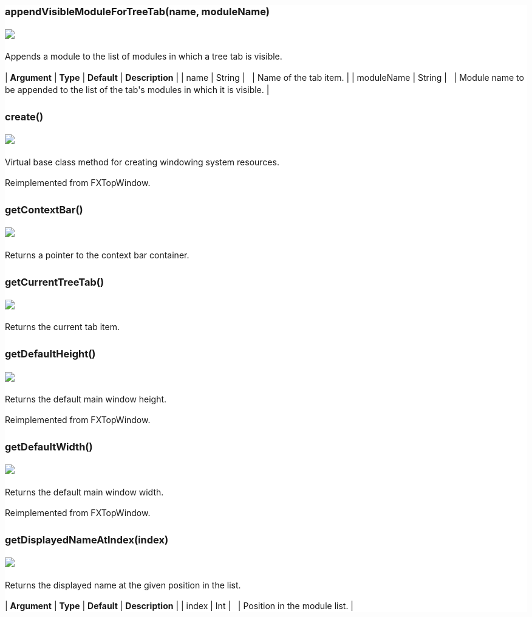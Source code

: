 ### appendVisibleModuleForTreeTab(name, moduleName)  
![](https://help.3ds.com/2023/English/DSSIMULIA_Established/IconsReference/butix_top_wline.png)

Appends a module to the list of modules in which a tree tab is visible.

| **Argument** | **Type** | **Default** | **Description** |
| name | String |   | Name of the tab item. |
| moduleName | String |   | Module name to be appended to the list of the tab's modules in which it is visible. |

### create()  
![](https://help.3ds.com/2023/English/DSSIMULIA_Established/IconsReference/butix_top_wline.png)

Virtual base class method for creating windowing system resources.

Reimplemented from FXTopWindow.

### getContextBar()  
![](https://help.3ds.com/2023/English/DSSIMULIA_Established/IconsReference/butix_top_wline.png)

Returns a pointer to the context bar container.

### getCurrentTreeTab()  
![](https://help.3ds.com/2023/English/DSSIMULIA_Established/IconsReference/butix_top_wline.png)

Returns the current tab item.

### getDefaultHeight()  
![](https://help.3ds.com/2023/English/DSSIMULIA_Established/IconsReference/butix_top_wline.png)

Returns the default main window height.

Reimplemented from FXTopWindow.

### getDefaultWidth()  
![](https://help.3ds.com/2023/English/DSSIMULIA_Established/IconsReference/butix_top_wline.png)

Returns the default main window width.

Reimplemented from FXTopWindow.

### getDisplayedNameAtIndex(index)  
![](https://help.3ds.com/2023/English/DSSIMULIA_Established/IconsReference/butix_top_wline.png)

Returns the displayed name at the given position in the list.

| **Argument** | **Type** | **Default** | **Description** |
| index | Int |   | Position in the module list. |
